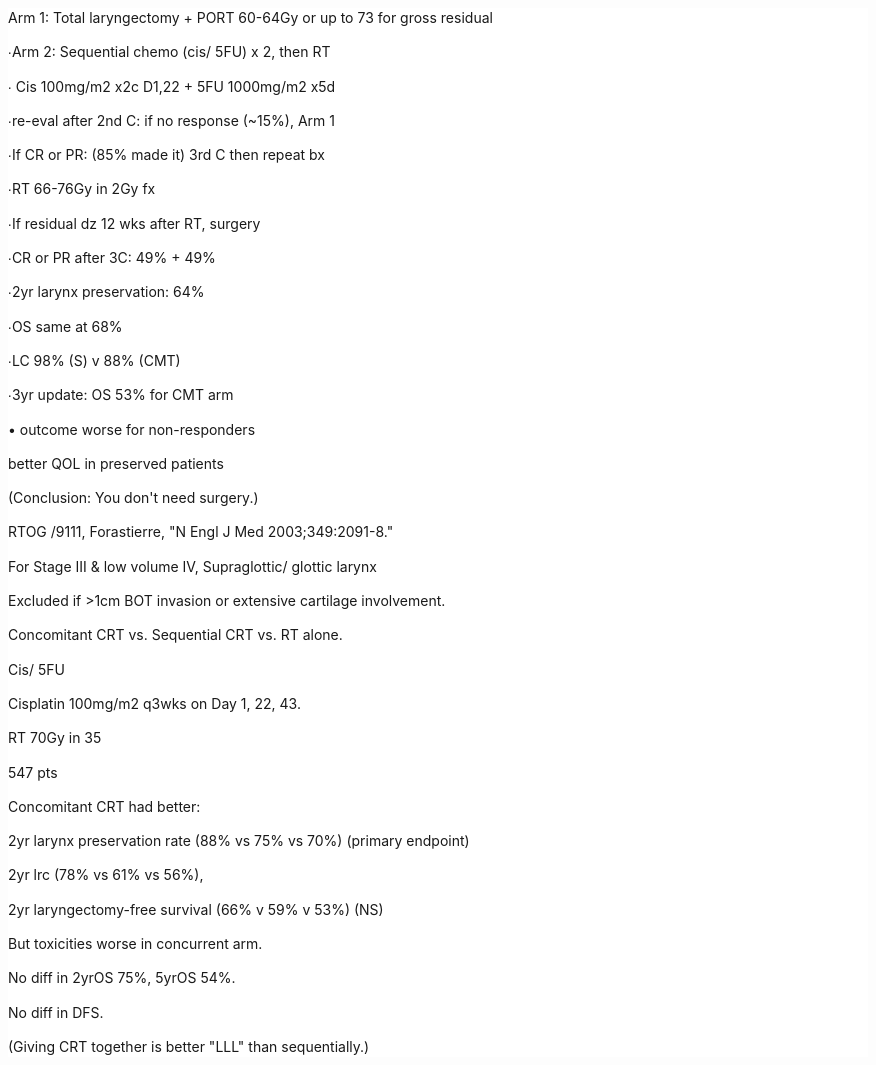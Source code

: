  

Arm 1: Total laryngectomy + PORT 60-64Gy or up to 73 for gross residual

∙Arm 2: Sequential chemo (cis/ 5FU) x 2, then RT

∙ Cis 100mg/m2 x2c D1,22 + 5FU 1000mg/m2 x5d

∙re-eval after 2nd C: if no response (~15%), Arm 1

∙If CR or PR: (85% made it) 3rd C then repeat bx

∙RT 66-76Gy in 2Gy fx

∙If residual dz 12 wks after RT, surgery

∙CR or PR after 3C: 49% + 49%

∙2yr larynx preservation: 64%

∙OS same at 68%

∙LC 98% (S) v 88% (CMT)

∙3yr update: OS 53% for CMT arm

• outcome worse for non-responders

better QOL in preserved patients

(Conclusion: You don't need surgery.)

 

RTOG /9111, Forastierre, "N Engl J Med 2003;349:2091-8."

For Stage III & low volume IV, Supraglottic/ glottic larynx

Excluded if >1cm BOT invasion or extensive cartilage involvement.

Concomitant CRT vs. Sequential CRT vs. RT alone.

Cis/ 5FU

Cisplatin 100mg/m2 q3wks on Day 1, 22, 43.

RT 70Gy in 35

547 pts

Concomitant CRT had better:

2yr  larynx preservation rate (88% vs 75% vs 70%) (primary endpoint)

2yr  lrc                      (78% vs 61% vs 56%),

2yr  laryngectomy-free survival (66% v 59% v 53%) (NS)

But toxicities worse in concurrent arm.

No diff in 2yrOS 75%, 5yrOS 54%.

No diff in DFS.

(Giving CRT together is better "LLL" than sequentially.)

 